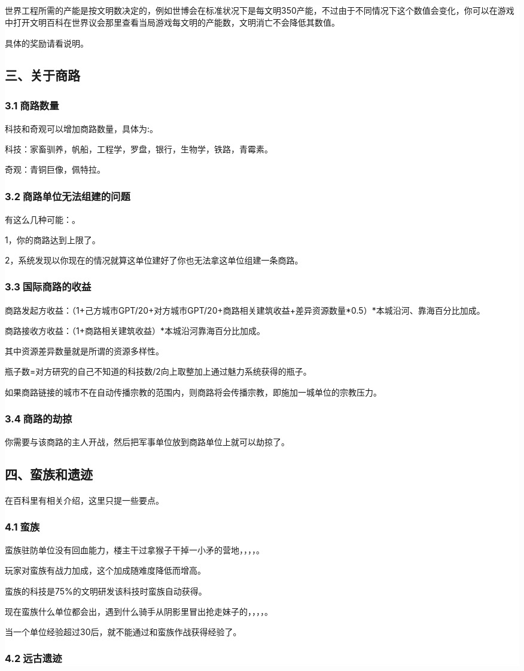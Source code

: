 世界工程所需的产能是按文明数决定的，例如世博会在标准状况下是每文明350产能，不过由于不同情况下这个数值会变化，你可以在游戏中打开文明百科在世界议会那里查看当局游戏每文明的产能数，文明消亡不会降低其数值。

具体的奖励请看说明。

## 三、关于商路

### 3.1 商路数量

科技和奇观可以增加商路数量，具体为:。

科技：家畜驯养，帆船，工程学，罗盘，银行，生物学，铁路，青霉素。

奇观：青铜巨像，佩特拉。

### 3.2 商路单位无法组建的问题

有这么几种可能：。

1，你的商路达到上限了。

2，系统发现以你现在的情况就算这单位建好了你也无法拿这单位组建一条商路。

### 3.3 国际商路的收益

商路发起方收益：（1+己方城市GPT/20+对方城市GPT/20+商路相关建筑收益+差异资源数量*0.5）*本城沿河、靠海百分比加成。

商路接收方收益：（1+商路相关建筑收益）*本城沿河靠海百分比加成。

其中资源差异数量就是所谓的资源多样性。

瓶子数=对方研究的自己不知道的科技数/2向上取整加上通过魅力系统获得的瓶子。

如果商路链接的城市不在自动传播宗教的范围内，则商路将会传播宗教，即施加一城单位的宗教压力。

### 3.4 商路的劫掠

你需要与该商路的主人开战，然后把军事单位放到商路单位上就可以劫掠了。

## 四、蛮族和遗迹

在百科里有相关介绍，这里只提一些要点。

### 4.1 蛮族

蛮族驻防单位没有回血能力，楼主干过拿猴子干掉一小矛的营地，，，，。

玩家对蛮族有战力加成，这个加成随难度降低而增高。

蛮族的科技是75%的文明研发该科技时蛮族自动获得。

现在蛮族什么单位都会出，遇到什么骑手从阴影里冒出抢走妹子的，，，，。

当一个单位经验超过30后，就不能通过和蛮族作战获得经验了。

### 4.2 远古遗迹
